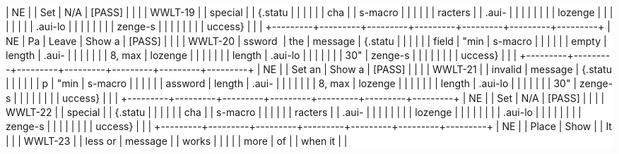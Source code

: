 | NE      |         | Set     | N/A     | [PASS]  |         |         |
| WWLT-19 |         | special |         | {.statu |         |         |
|         |         | cha     |         | s-macro |         |         |
|         |         | racters |         | .aui-   |         |         |
|         |         |         |         | lozenge |         |         |
|         |         |         |         | .aui-lo |         |         |
|         |         |         |         | zenge-s |         |         |
|         |         |         |         | uccess} |         |         |
+---------+---------+---------+---------+---------+---------+---------+
| NE      | Pa      | Leave   | Show a  | [PASS]  |         |         |
| WWLT-20 | ssword  | the     | message | {.statu |         |         |
|         |         | field   | "min    | s-macro |         |         |
|         |         | empty   | length  | .aui-   |         |         |
|         |         |         | 8, max  | lozenge |         |         |
|         |         |         | length  | .aui-lo |         |         |
|         |         |         | 30"     | zenge-s |         |         |
|         |         |         |         | uccess} |         |         |
+---------+---------+---------+---------+---------+---------+---------+
| NE      |         | Set an  | Show a  | [PASS]  |         |         |
| WWLT-21 |         | invalid | message | {.statu |         |         |
|         |         | p       | "min    | s-macro |         |         |
|         |         | assword | length  | .aui-   |         |         |
|         |         |         | 8, max  | lozenge |         |         |
|         |         |         | length  | .aui-lo |         |         |
|         |         |         | 30"     | zenge-s |         |         |
|         |         |         |         | uccess} |         |         |
+---------+---------+---------+---------+---------+---------+---------+
| NE      |         | Set     | N/A     | [PASS]  |         |         |
| WWLT-22 |         | special |         | {.statu |         |         |
|         |         | cha     |         | s-macro |         |         |
|         |         | racters |         | .aui-   |         |         |
|         |         |         |         | lozenge |         |         |
|         |         |         |         | .aui-lo |         |         |
|         |         |         |         | zenge-s |         |         |
|         |         |         |         | uccess} |         |         |
+---------+---------+---------+---------+---------+---------+---------+
| NE      |         | Place   | Show    |         | It      |         |
| WWLT-23 |         | less or | message |         | works   |         |
|         |         | more    | of      |         | when it |         |